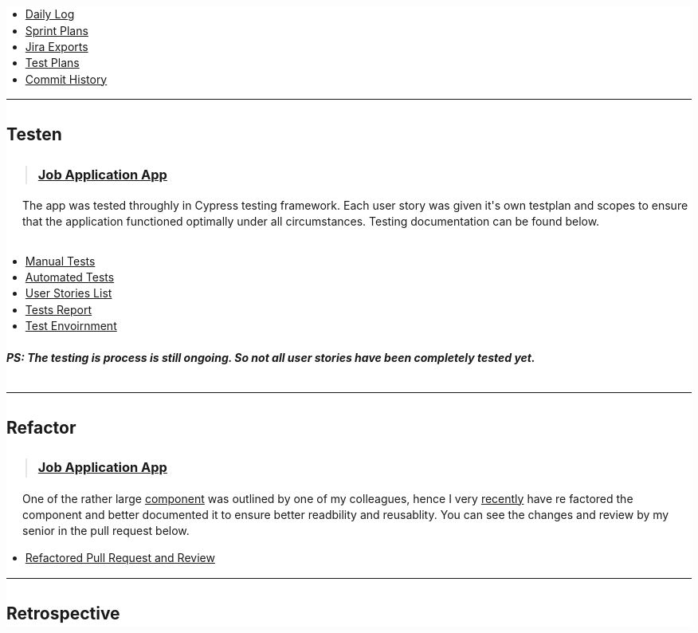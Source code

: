 ## </div>

- [Daily Log](./bewijsmateriaal/logs/SollicitatieApp/daily_log.md)
- [Sprint Plans](./bewijsmateriaal/pre-planning/sollicitatieApp/daily_plan.md)
- [Jira Exports](./bewijsmateriaal/backlog/SolicitatieApp/JiraExports/28_03_2023/JiraWord.doc)
- [Test Plans](./bewijsmateriaal/testing/solicitatieApp/TestsDocumentation/)
- [Commit History](./bewijsmateriaal/repos/SollicitatieApp/git-history.txt)

---

## **Testen**

> ### [Job Application App](./bewijsmateriaal/repos/SollicitatieApp/)

 <div style="padding-left:20px;">
The app was tested throughly in Cypress testing framework. Each user story was given it's own testplan and scopes to ensure that the application functioned optimally under all circumstances.
Testing documentation can be found below.

## </div>

- [Manual Tests](./bewijsmateriaal/testing/solicitatieApp/TestsDocumentation/ManualTesting/)
- [Automated Tests](./bewijsmateriaal/testing/solicitatieApp/TestsDocumentation/)
- [User Stories List](./bewijsmateriaal/testing/solicitatieApp/TestsDocumentation/TestingStoriesList.md)
- [Tests Report](./bewijsmateriaal/testing/solicitatieApp/TestsDocumentation/TestRaport.md)
- [Test Envoirnment](./bewijsmateriaal/testing/solicitatieApp/TestsDocumentation/TestEnvoirnment/)

###### **PS: The testing is process is still ongoing. So not all user stories have been completely tested yet.**

---

## **Refactor**

> ### [Job Application App](./bewijsmateriaal/repos/SollicitatieApp/)

 <div style="padding-left:20px;">

One of the rather large [component](./bewijsmateriaal/repos/SollicitatieApp/src/components/FormComponent.jsx) was outlined by one of my colleagues, hence I very [recently](https://github.com/SheruShafiq/Job-Application/pull/2) have re factored the component and better documented it to ensure better readbility and reusablity. You can see the changes and review by my senior in the pull request below.

</div>

- [Refactored Pull Request and Review](https://github.com/SheruShafiq/Job-Application/pull/2)

---

## **Retrospective**
